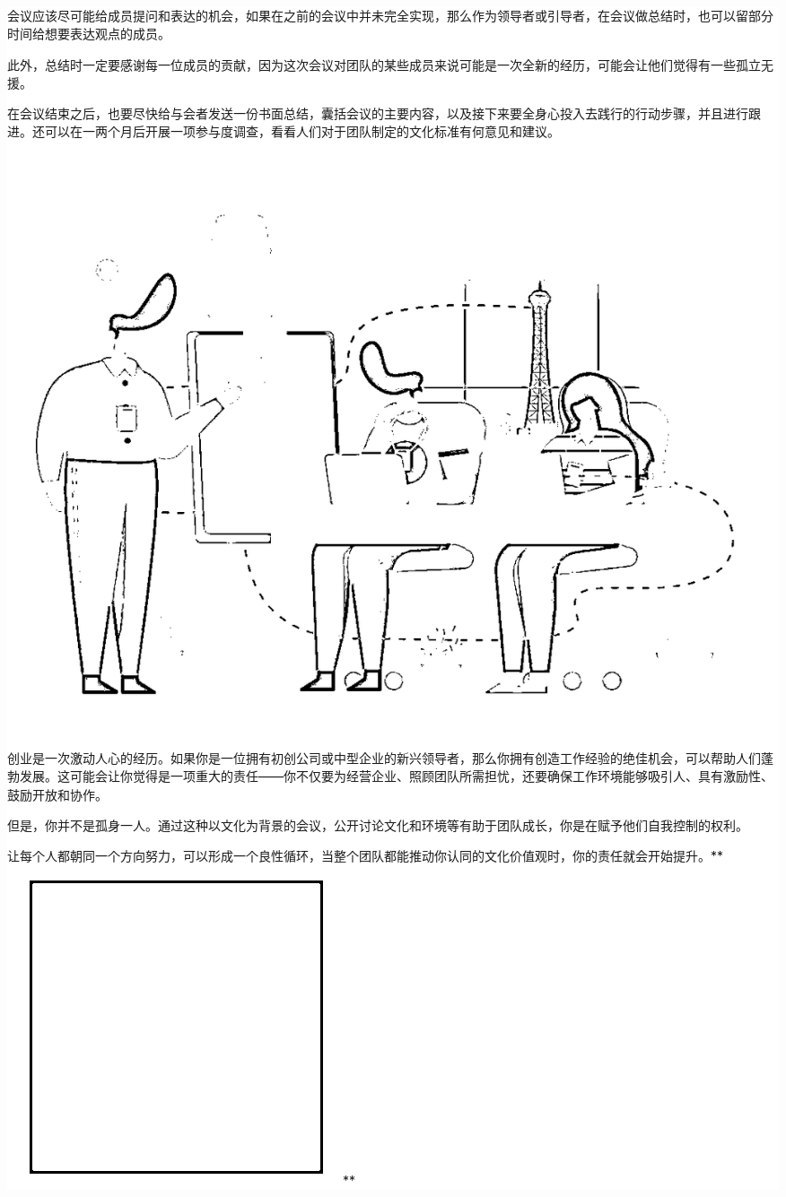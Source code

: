 会议应该尽可能给成员提问和表达的机会，如果在之前的会议中并未完全实现，那么作为领导者或引导者，在会议做总结时，也可以留部分时间给想要表达观点的成员。

此外，总结时一定要感谢每一位成员的贡献，因为这次会议对团队的某些成员来说可能是一次全新的经历，可能会让他们觉得有一些孤立无援。

在会议结束之后，也要尽快给与会者发送一份书面总结，囊括会议的主要内容，以及接下来要全身心投入去践行的行动步骤，并且进行跟进。还可以在一两个月后开展一项参与度调查，看看人们对于团队制定的文化标准有何意见和建议。

![](img/4e653301c6c6fa372ac37390751e4dac.png)

创业是一次激动人心的经历。如果你是一位拥有初创公司或中型企业的新兴领导者，那么你拥有创造工作经验的绝佳机会，可以帮助人们蓬勃发展。这可能会让你觉得是一项重大的责任——你不仅要为经营企业、照顾团队所需担忧，还要确保工作环境能够吸引人、具有激励性、鼓励开放和协作。

但是，你并不是孤身一人。通过这种以文化为背景的会议，公开讨论文化和环境等有助于团队成长，你是在赋予他们自我控制的权利。

让每个人都朝同一个方向努力，可以形成一个良性循环，当整个团队都能推动你认同的文化价值观时，你的责任就会开始提升。**![](img/97d7b60b517f6b4da456a7adb88c9cd6.png) **
